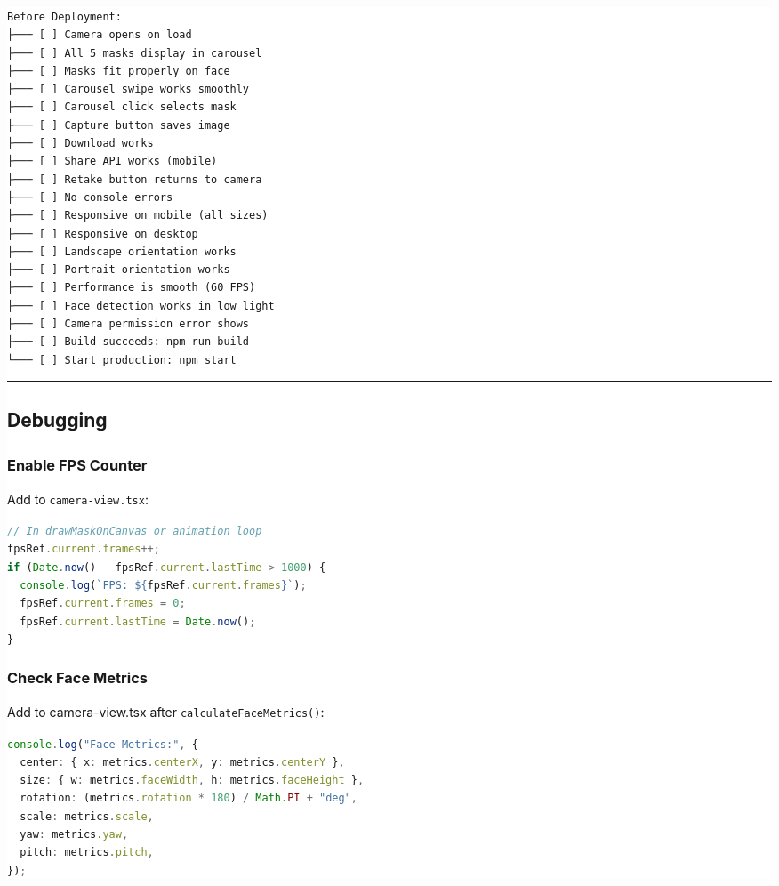 ```
Before Deployment:
├─── [ ] Camera opens on load
├─── [ ] All 5 masks display in carousel
├─── [ ] Masks fit properly on face
├─── [ ] Carousel swipe works smoothly
├─── [ ] Carousel click selects mask
├─── [ ] Capture button saves image
├─── [ ] Download works
├─── [ ] Share API works (mobile)
├─── [ ] Retake button returns to camera
├─── [ ] No console errors
├─── [ ] Responsive on mobile (all sizes)
├─── [ ] Responsive on desktop
├─── [ ] Landscape orientation works
├─── [ ] Portrait orientation works
├─── [ ] Performance is smooth (60 FPS)
├─── [ ] Face detection works in low light
├─── [ ] Camera permission error shows
├─── [ ] Build succeeds: npm run build
└─── [ ] Start production: npm start
```

---

## Debugging

### Enable FPS Counter

Add to `camera-view.tsx`:

```typescript
// In drawMaskOnCanvas or animation loop
fpsRef.current.frames++;
if (Date.now() - fpsRef.current.lastTime > 1000) {
  console.log(`FPS: ${fpsRef.current.frames}`);
  fpsRef.current.frames = 0;
  fpsRef.current.lastTime = Date.now();
}
```

### Check Face Metrics

Add to camera-view.tsx after `calculateFaceMetrics()`:

```typescript
console.log("Face Metrics:", {
  center: { x: metrics.centerX, y: metrics.centerY },
  size: { w: metrics.faceWidth, h: metrics.faceHeight },
  rotation: (metrics.rotation * 180) / Math.PI + "deg",
  scale: metrics.scale,
  yaw: metrics.yaw,
  pitch: metrics.pitch,
});
```
